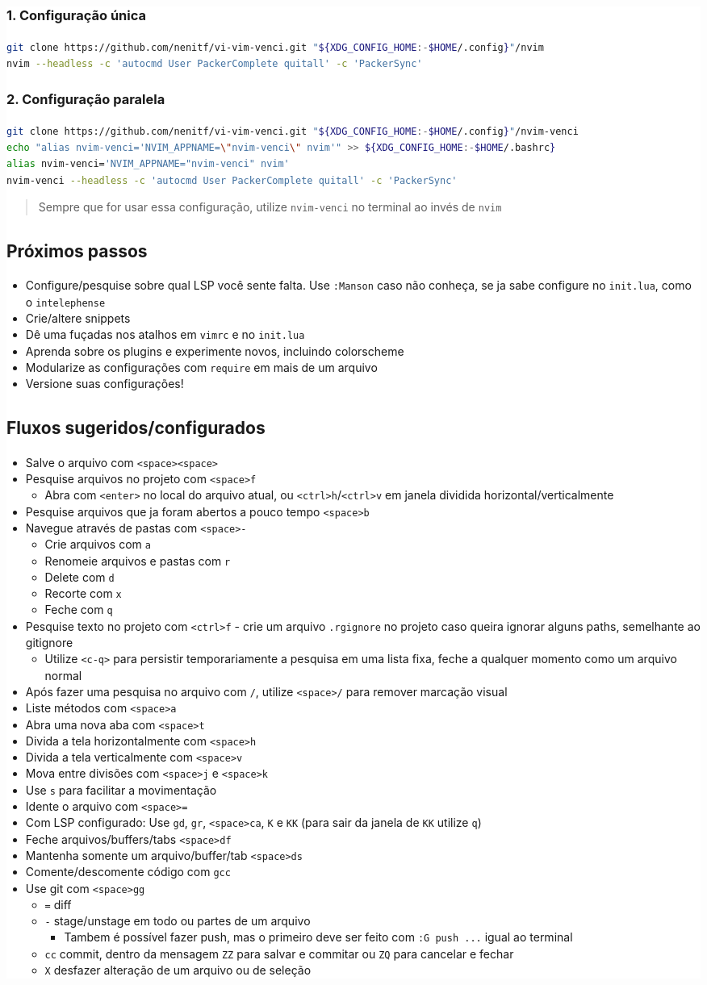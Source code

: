 ### 1. Configuração única

```sh
git clone https://github.com/nenitf/vi-vim-venci.git "${XDG_CONFIG_HOME:-$HOME/.config}"/nvim
nvim --headless -c 'autocmd User PackerComplete quitall' -c 'PackerSync'
```

### 2. Configuração paralela

```sh
git clone https://github.com/nenitf/vi-vim-venci.git "${XDG_CONFIG_HOME:-$HOME/.config}"/nvim-venci
echo "alias nvim-venci='NVIM_APPNAME=\"nvim-venci\" nvim'" >> ${XDG_CONFIG_HOME:-$HOME/.bashrc}
alias nvim-venci='NVIM_APPNAME="nvim-venci" nvim'
nvim-venci --headless -c 'autocmd User PackerComplete quitall' -c 'PackerSync'
```

> Sempre que for usar essa configuração, utilize `nvim-venci` no terminal ao invés de `nvim`

## Próximos passos

- Configure/pesquise sobre qual LSP você sente falta. Use `:Manson` caso não conheça, se ja sabe configure no `init.lua`, como o `intelephense`
- Crie/altere snippets
- Dê uma fuçadas nos atalhos em `vimrc` e no `init.lua`
- Aprenda sobre os plugins e experimente novos, incluindo colorscheme
- Modularize as configurações com `require` em mais de um arquivo
- Versione suas configurações!

## Fluxos sugeridos/configurados

- Salve o arquivo com `<space><space>`
- Pesquise arquivos no projeto com `<space>f`
    - Abra com `<enter>` no local do arquivo atual, ou `<ctrl>h`/`<ctrl>v` em janela dividida horizontal/verticalmente
- Pesquise arquivos que ja foram abertos a pouco tempo `<space>b`
- Navegue através de pastas com `<space>-`
    - Crie arquivos com `a`
    - Renomeie arquivos e pastas com `r`
    - Delete com `d`
    - Recorte com `x`
    - Feche com `q`
- Pesquise texto no projeto com `<ctrl>f` - crie um arquivo `.rgignore` no projeto caso queira ignorar alguns paths, semelhante ao gitignore
    - Utilize `<c-q>` para persistir temporariamente a pesquisa em uma lista fixa, feche a qualquer momento como um arquivo normal
- Após fazer uma pesquisa no arquivo com `/`, utilize `<space>/` para remover marcação visual
- Liste métodos com `<space>a`
- Abra uma nova aba com `<space>t`
- Divida a tela horizontalmente com `<space>h`
- Divida a tela verticalmente com `<space>v`
- Mova entre divisões com `<space>j` e `<space>k`
- Use `s` para facilitar a movimentação
- Idente o arquivo com `<space>=`
- Com LSP configurado: Use `gd`, `gr`, `<space>ca`, `K` e `KK` (para sair da janela de `KK` utilize `q`)
- Feche arquivos/buffers/tabs `<space>df`
- Mantenha somente um arquivo/buffer/tab `<space>ds`
- Comente/descomente código com `gcc`
- Use git com `<space>gg`
    - `=` diff
    - `-` stage/unstage em todo ou partes de um arquivo
        - Tambem é possível fazer push, mas o primeiro deve ser feito com `:G push ...` igual ao terminal
    - `cc` commit, dentro da mensagem `ZZ` para salvar e commitar ou `ZQ` para cancelar e fechar
    - `X` desfazer alteração de um arquivo ou de seleção